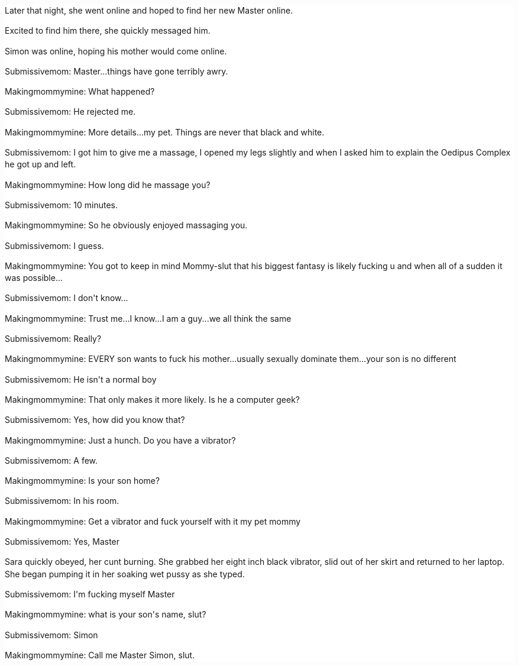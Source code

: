  Later that night, she went online and hoped to find her new Master online. 

 Excited to find him there, she quickly messaged him. 

 Simon was online, hoping his mother would come online. 

 Submissivemom: Master...things have gone terribly awry. 

 Makingmommymine: What happened? 

 Submissivemom: He rejected me. 

 Makingmommymine: More details...my pet. Things are never that black and white. 

 Submissivemom: I got him to give me a massage, I opened my legs slightly and when I asked him to explain the Oedipus Complex he got up and left. 

 Makingmommymine: How long did he massage you? 

 Submissivemom: 10 minutes. 

 Makingmommymine: So he obviously enjoyed massaging you. 

 Submissivemom: I guess. 

 Makingmommymine: You got to keep in mind Mommy-slut that his biggest fantasy is likely fucking u and when all of a sudden it was possible... 

 Submissivemom: I don't know... 

 Makingmommymine: Trust me...I know...I am a guy...we all think the same 

 Submissivemom: Really? 

 Makingmommymine: EVERY son wants to fuck his mother...usually sexually dominate them...your son is no different 

 Submissivemom: He isn't a normal boy 

 Makingmommymine: That only makes it more likely. Is he a computer geek? 

 Submissivemom: Yes, how did you know that? 

 Makingmommymine: Just a hunch. Do you have a vibrator? 

 Submissivemom: A few. 

 Makingmommymine: Is your son home? 

 Submissivemom: In his room. 

 Makingmommymine: Get a vibrator and fuck yourself with it my pet mommy 

 Submissivemom: Yes, Master 

 Sara quickly obeyed, her cunt burning. She grabbed her eight inch black vibrator, slid out of her skirt and returned to her laptop. She began pumping it in her soaking wet pussy as she typed. 

 Submissivemom: I'm fucking myself Master 

 Makingmommymine: what is your son's name, slut? 

 Submissivemom: Simon 

 Makingmommymine: Call me Master Simon, slut. 
